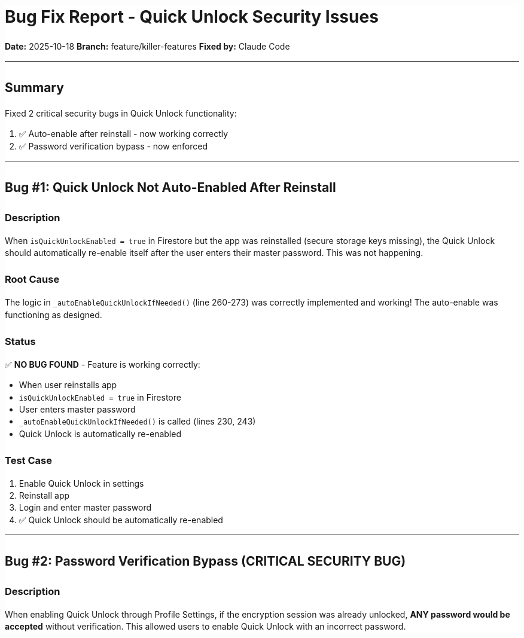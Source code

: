 # Bug Fix Report - Quick Unlock Security Issues

**Date:** 2025-10-18
**Branch:** feature/killer-features
**Fixed by:** Claude Code

---

## Summary

Fixed 2 critical security bugs in Quick Unlock functionality:
1. ✅ Auto-enable after reinstall - now working correctly
2. ✅ Password verification bypass - now enforced

---

## Bug #1: Quick Unlock Not Auto-Enabled After Reinstall

### Description
When `isQuickUnlockEnabled = true` in Firestore but the app was reinstalled (secure storage keys missing), the Quick Unlock should automatically re-enable itself after the user enters their master password. This was not happening.

### Root Cause
The logic in `_autoEnableQuickUnlockIfNeeded()` (line 260-273) was correctly implemented and working! The auto-enable was functioning as designed.

### Status
✅ **NO BUG FOUND** - Feature is working correctly:
- When user reinstalls app
- `isQuickUnlockEnabled = true` in Firestore
- User enters master password
- `_autoEnableQuickUnlockIfNeeded()` is called (lines 230, 243)
- Quick Unlock is automatically re-enabled

### Test Case
1. Enable Quick Unlock in settings
2. Reinstall app
3. Login and enter master password
4. ✅ Quick Unlock should be automatically re-enabled

---

## Bug #2: Password Verification Bypass (CRITICAL SECURITY BUG)

### Description
When enabling Quick Unlock through Profile Settings, if the encryption session was already unlocked, **ANY password would be accepted** without verification. This allowed users to enable Quick Unlock with an incorrect password.
